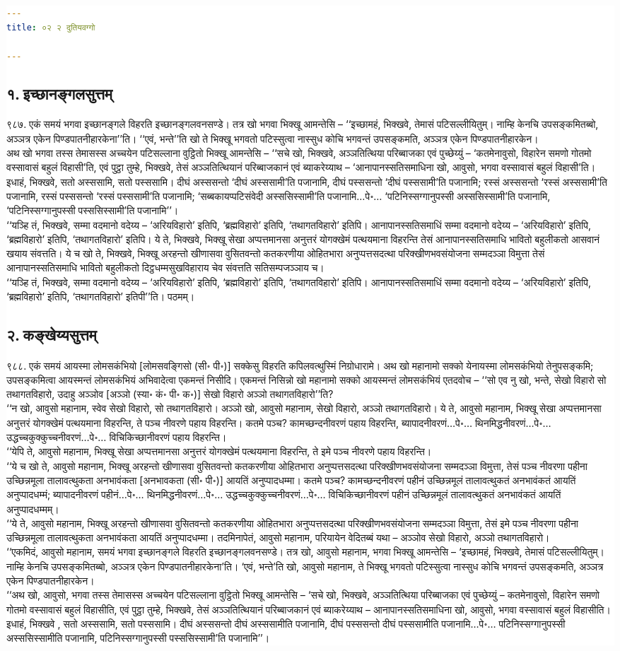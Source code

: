 ```yaml
---
title: ०२ २ दुतियवग्गो

---
```



## १. इच्छानङ्गलसुत्तम्

९८७. एकं समयं भगवा इच्छानङ्गले विहरति इच्छानङ्गलवनसण्डे। तत्र खो भगवा भिक्खू आमन्तेसि – ‘‘इच्छामहं, भिक्खवे, तेमासं पटिसल्लीयितुम्। नाम्हि केनचि उपसङ्कमितब्बो, अञ्ञत्र एकेन पिण्डपातनीहारकेना’’ति। ‘‘एवं, भन्ते’’ति खो ते भिक्खू भगवतो पटिस्सुत्वा नास्सुध कोचि भगवन्तं उपसङ्कमति, अञ्ञत्र एकेन पिण्डपातनीहारकेन।  
अथ खो भगवा तस्स तेमासस्स अच्चयेन पटिसल्लाना वुट्ठितो भिक्खू आमन्तेसि – ‘‘सचे खो, भिक्खवे, अञ्ञतित्थिया परिब्बाजका एवं पुच्छेय्युं – ‘कतमेनावुसो, विहारेन समणो गोतमो वस्सावासं बहुलं विहासी’ति, एवं पुट्ठा तुम्हे, भिक्खवे, तेसं अञ्ञतित्थियानं परिब्बाजकानं एवं ब्याकरेय्याथ – ‘आनापानस्सतिसमाधिना खो, आवुसो, भगवा वस्सावासं बहुलं विहासी’ति। इधाहं, भिक्खवे, सतो अस्ससामि, सतो पस्ससामि। दीघं अस्ससन्तो ‘दीघं अस्ससामी’ति पजानामि, दीघं पस्ससन्तो ‘दीघं पस्ससामी’ति पजानामि; रस्सं अस्ससन्तो ‘रस्सं अस्ससामी’ति पजानामि, रस्सं पस्ससन्तो ‘रस्सं पस्ससामी’ति पजानामि; ‘सब्बकायप्पटिसंवेदी अस्ससिस्सामी’ति पजानामि…पे॰… ‘पटिनिस्सग्गानुपस्सी अस्ससिस्सामी’ति पजानामि, ‘पटिनिस्सग्गानुपस्सी पस्ससिस्सामी’ति पजानामि’’।  
‘‘यञ्हि तं, भिक्खवे, सम्मा वदमानो वदेय्य – ‘अरियविहारो’ इतिपि, ‘ब्रह्मविहारो’ इतिपि, ‘तथागतविहारो’ इतिपि। आनापानस्सतिसमाधिं सम्मा वदमानो वदेय्य – ‘अरियविहारो’ इतिपि, ‘ब्रह्मविहारो’ इतिपि, ‘तथागतविहारो’ इतिपि। ये ते, भिक्खवे, भिक्खू सेखा अप्पत्तमानसा अनुत्तरं योगक्खेमं पत्थयमाना विहरन्ति तेसं आनापानस्सतिसमाधि भावितो बहुलीकतो आसवानं खयाय संवत्तति। ये च खो ते, भिक्खवे, भिक्खू अरहन्तो खीणासवा वुसितवन्तो कतकरणीया ओहितभारा अनुप्पत्तसदत्था परिक्खीणभवसंयोजना सम्मदञ्ञा विमुत्ता तेसं आनापानस्सतिसमाधि भावितो बहुलीकतो दिट्ठधम्मसुखविहाराय चेव संवत्तति सतिसम्पजञ्ञाय च।  
‘‘यञ्हि तं, भिक्खवे, सम्मा वदमानो वदेय्य – ‘अरियविहारो’ इतिपि, ‘ब्रह्मविहारो’ इतिपि, ‘तथागतविहारो’ इतिपि। आनापानस्सतिसमाधिं सम्मा वदमानो वदेय्य – ‘अरियविहारो’ इतिपि, ‘ब्रह्मविहारो’ इतिपि, ‘तथागतविहारो’ इतिपी’’ति। पठमम्।  


## २. कङ्खेय्यसुत्तम्

९८८. एकं समयं आयस्मा लोमसकंभियो [लोमसवङ्गिसो (सी॰ पी॰)] सक्केसु विहरति कपिलवत्थुस्मिं निग्रोधारामे। अथ खो महानामो सक्को येनायस्मा लोमसकंभियो तेनुपसङ्कमि; उपसङ्कमित्वा आयस्मन्तं लोमसकंभियं अभिवादेत्वा एकमन्तं निसीदि। एकमन्तं निसिन्नो खो महानामो सक्को आयस्मन्तं लोमसकंभियं एतदवोच – ‘‘सो एव नु खो, भन्ते, सेखो विहारो सो तथागतविहारो, उदाहु अञ्ञोव [अञ्ञो (स्या॰ कं॰ पी॰ क॰)] सेखो विहारो अञ्ञो तथागतविहारो’’ति?  
‘‘न खो, आवुसो महानाम, स्वेव सेखो विहारो, सो तथागतविहारो। अञ्ञो खो, आवुसो महानाम, सेखो विहारो, अञ्ञो तथागतविहारो। ये ते, आवुसो महानाम, भिक्खू सेखा अप्पत्तमानसा अनुत्तरं योगक्खेमं पत्थयमाना विहरन्ति, ते पञ्च नीवरणे पहाय विहरन्ति। कतमे पञ्च? कामच्छन्दनीवरणं पहाय विहरन्ति, ब्यापादनीवरणं…पे॰… थिनमिद्धनीवरणं…पे॰… उद्धच्चकुक्कुच्चनीवरणं…पे॰… विचिकिच्छानीवरणं पहाय विहरन्ति।  
‘‘येपि ते, आवुसो महानाम, भिक्खू सेखा अप्पत्तमानसा अनुत्तरं योगक्खेमं पत्थयमाना विहरन्ति, ते इमे पञ्च नीवरणे पहाय विहरन्ति।  
‘‘ये च खो ते, आवुसो महानाम, भिक्खू अरहन्तो खीणासवा वुसितवन्तो कतकरणीया ओहितभारा अनुप्पत्तसदत्था परिक्खीणभवसंयोजना सम्मदञ्ञा विमुत्ता, तेसं पञ्च नीवरणा पहीना उच्छिन्नमूला तालावत्थुकता अनभावंकता [अनभावकता (सी॰ पी॰)] आयतिं अनुप्पादधम्मा। कतमे पञ्च? कामच्छन्दनीवरणं पहीनं उच्छिन्नमूलं तालावत्थुकतं अनभावंकतं आयतिं अनुप्पादधम्मं; ब्यापादनीवरणं पहीनं…पे॰… थिनमिद्धनीवरणं…पे॰… उद्धच्चकुक्कुच्चनीवरणं…पे॰… विचिकिच्छानीवरणं पहीनं उच्छिन्नमूलं तालावत्थुकतं अनभावंकतं आयतिं अनुप्पादधम्मम्।  
‘‘ये ते, आवुसो महानाम, भिक्खू अरहन्तो खीणासवा वुसितवन्तो कतकरणीया ओहितभारा अनुप्पत्तसदत्था परिक्खीणभवसंयोजना सम्मदञ्ञा विमुत्ता, तेसं इमे पञ्च नीवरणा पहीना उच्छिन्नमूला तालावत्थुकता अनभावंकता आयतिं अनुप्पादधम्मा। तदमिनापेतं, आवुसो महानाम, परियायेन वेदितब्बं यथा – अञ्ञोव सेखो विहारो, अञ्ञो तथागतविहारो।  
‘‘एकमिदं, आवुसो महानाम, समयं भगवा इच्छानङ्गले विहरति इच्छानङ्गलवनसण्डे। तत्र खो, आवुसो महानाम, भगवा भिक्खू आमन्तेसि – ‘इच्छामहं, भिक्खवे, तेमासं पटिसल्लीयितुम्। नाम्हि केनचि उपसङ्कमितब्बो, अञ्ञत्र एकेन पिण्डपातनीहारकेना’ति। ‘एवं, भन्ते’ति खो, आवुसो महानाम, ते भिक्खू भगवतो पटिस्सुत्वा नास्सुध कोचि भगवन्तं उपसङ्कमति, अञ्ञत्र एकेन पिण्डपातनीहारकेन।  
‘‘अथ खो, आवुसो, भगवा तस्स तेमासस्स अच्चयेन पटिसल्लाना वुट्ठितो भिक्खू आमन्तेसि – ‘सचे खो, भिक्खवे, अञ्ञतित्थिया परिब्बाजका एवं पुच्छेय्युं – कतमेनावुसो, विहारेन समणो गोतमो वस्सावासं बहुलं विहासीति, एवं पुट्ठा तुम्हे, भिक्खवे, तेसं अञ्ञतित्थियानं परिब्बाजकानं एवं ब्याकरेय्याथ – आनापानस्सतिसमाधिना खो, आवुसो, भगवा वस्सावासं बहुलं विहासीति। इधाहं, भिक्खवे , सतो अस्ससामि, सतो पस्ससामि। दीघं अस्ससन्तो दीघं अस्ससामीति पजानामि, दीघं पस्ससन्तो दीघं पस्ससामीति पजानामि…पे॰… पटिनिस्सग्गानुपस्सी अस्ससिस्सामीति पजानामि, पटिनिस्सग्गानुपस्सी पस्ससिस्सामी’ति पजानामि’’।  